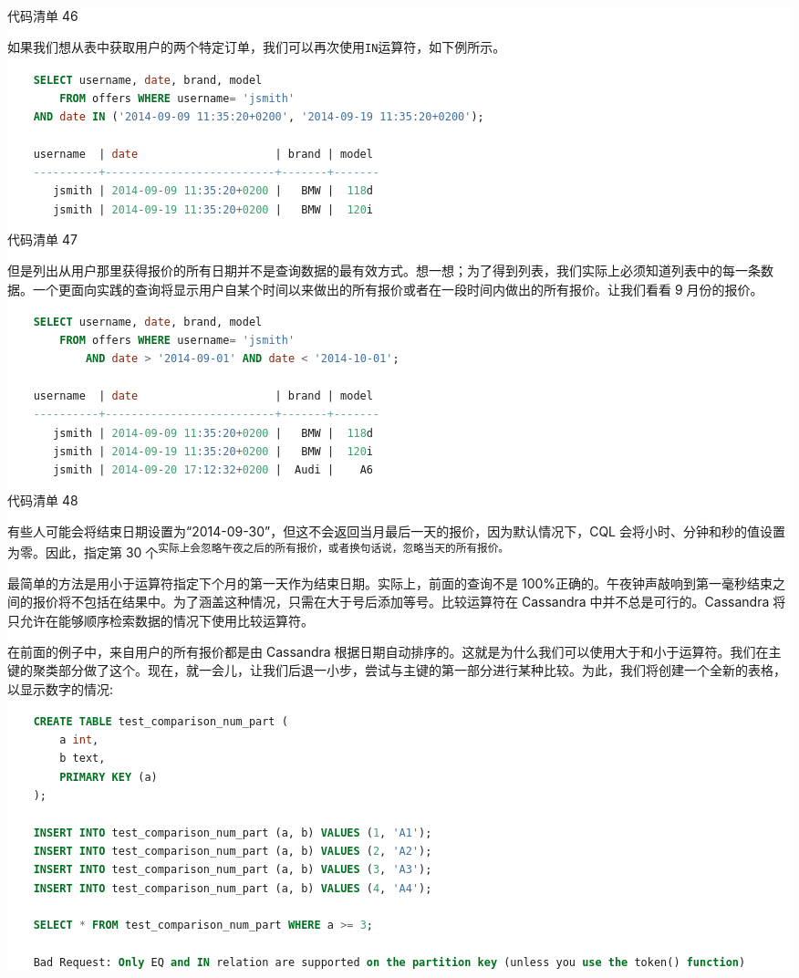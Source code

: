 代码清单 46

如果我们想从表中获取用户的两个特定订单，我们可以再次使用`IN`运算符，如下例所示。

```sql
    SELECT username, date, brand, model
        FROM offers WHERE username= 'jsmith'
    AND date IN ('2014-09-09 11:35:20+0200', '2014-09-19 11:35:20+0200');

    username  | date                     | brand | model
    ----------+--------------------------+-------+-------
       jsmith | 2014-09-09 11:35:20+0200 |   BMW |  118d
       jsmith | 2014-09-19 11:35:20+0200 |   BMW |  120i

```

代码清单 47

但是列出从用户那里获得报价的所有日期并不是查询数据的最有效方式。想一想；为了得到列表，我们实际上必须知道列表中的每一条数据。一个更面向实践的查询将显示用户自某个时间以来做出的所有报价或者在一段时间内做出的所有报价。让我们看看 9 月份的报价。

```sql
    SELECT username, date, brand, model
        FROM offers WHERE username= 'jsmith'
            AND date > '2014-09-01' AND date < '2014-10-01';

    username  | date                     | brand | model
    ----------+--------------------------+-------+-------
       jsmith | 2014-09-09 11:35:20+0200 |   BMW |  118d
       jsmith | 2014-09-19 11:35:20+0200 |   BMW |  120i
       jsmith | 2014-09-20 17:12:32+0200 |  Audi |    A6

```

代码清单 48

有些人可能会将结束日期设置为“2014-09-30”，但这不会返回当月最后一天的报价，因为默认情况下，CQL 会将小时、分钟和秒的值设置为零。因此，指定第 30 个<sup>实际上会忽略午夜之后的所有报价，或者换句话说，忽略当天的所有报价。</sup>

最简单的方法是用小于运算符指定下个月的第一天作为结束日期。实际上，前面的查询不是 100%正确的。午夜钟声敲响到第一毫秒结束之间的报价将不包括在结果中。为了涵盖这种情况，只需在大于号后添加等号。比较运算符在 Cassandra 中并不总是可行的。Cassandra 将只允许在能够顺序检索数据的情况下使用比较运算符。

在前面的例子中，来自用户的所有报价都是由 Cassandra 根据日期自动排序的。这就是为什么我们可以使用大于和小于运算符。我们在主键的聚类部分做了这个。现在，就一会儿，让我们后退一小步，尝试与主键的第一部分进行某种比较。为此，我们将创建一个全新的表格，以显示数字的情况:

```sql
    CREATE TABLE test_comparison_num_part (
        a int,
        b text,
        PRIMARY KEY (a)
    );

    INSERT INTO test_comparison_num_part (a, b) VALUES (1, 'A1');
    INSERT INTO test_comparison_num_part (a, b) VALUES (2, 'A2');
    INSERT INTO test_comparison_num_part (a, b) VALUES (3, 'A3');
    INSERT INTO test_comparison_num_part (a, b) VALUES (4, 'A4');

    SELECT * FROM test_comparison_num_part WHERE a >= 3;

    Bad Request: Only EQ and IN relation are supported on the partition key (unless you use the token() function)

```
